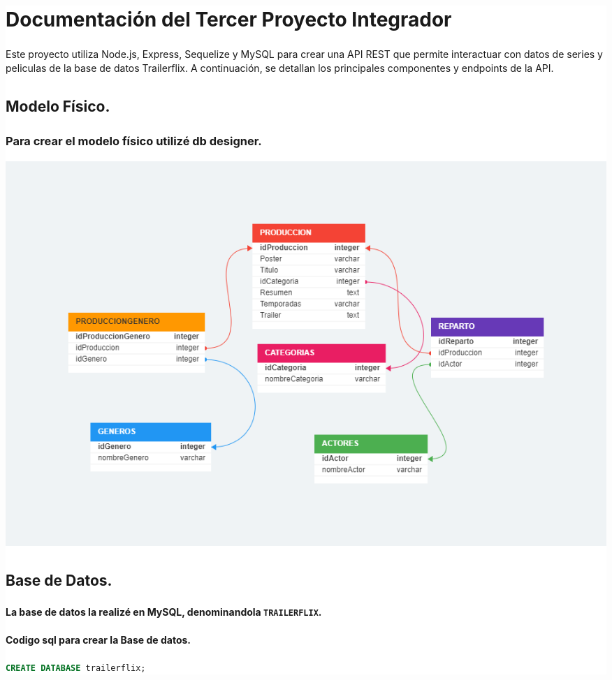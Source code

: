 # Documentación del Tercer Proyecto Integrador

Este proyecto utiliza Node.js, Express, Sequelize y MySQL para crear una API REST que permite interactuar con datos de series y peliculas de la base de datos Trailerflix. A continuación, se detallan los principales componentes y endpoints de la API.


## Modelo Físico.

### Para crear el modelo físico utilizé db designer.

![Modelo Api Trailerflix](<modelo-fisico-trailerflix (3).png>)


## Base de Datos.

#### La base de datos la realizé en MySQL, denominandola `TRAILERFLIX`.

#### Codigo sql para crear la Base de datos.

```sql
CREATE DATABASE trailerflix;
```
